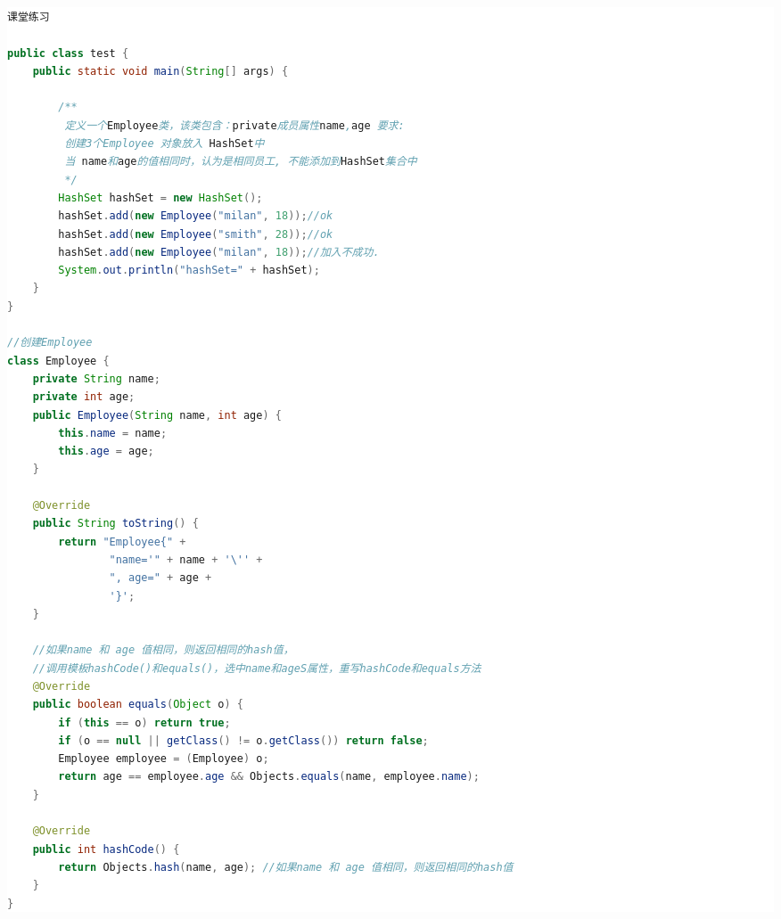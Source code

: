 ```java
课堂练习

public class test {
    public static void main(String[] args) {
        
        /**
         定义一个Employee类，该类包含：private成员属性name,age 要求:
         创建3个Employee 对象放入 HashSet中
         当 name和age的值相同时，认为是相同员工, 不能添加到HashSet集合中
         */
        HashSet hashSet = new HashSet();
        hashSet.add(new Employee("milan", 18));//ok
        hashSet.add(new Employee("smith", 28));//ok
        hashSet.add(new Employee("milan", 18));//加入不成功.
        System.out.println("hashSet=" + hashSet);
    }
}

//创建Employee
class Employee {
    private String name;
    private int age;
    public Employee(String name, int age) {
        this.name = name;
        this.age = age;
    }

    @Override
    public String toString() {
        return "Employee{" +
                "name='" + name + '\'' +
                ", age=" + age +
                '}';
    }
    
    //如果name 和 age 值相同，则返回相同的hash值，
    //调用模板hashCode()和equals()，选中name和ageS属性，重写hashCode和equals方法
    @Override
    public boolean equals(Object o) {
        if (this == o) return true;
        if (o == null || getClass() != o.getClass()) return false;
        Employee employee = (Employee) o;
        return age == employee.age && Objects.equals(name, employee.name);
    }

    @Override
    public int hashCode() {
        return Objects.hash(name, age); //如果name 和 age 值相同，则返回相同的hash值
    }
}
```
